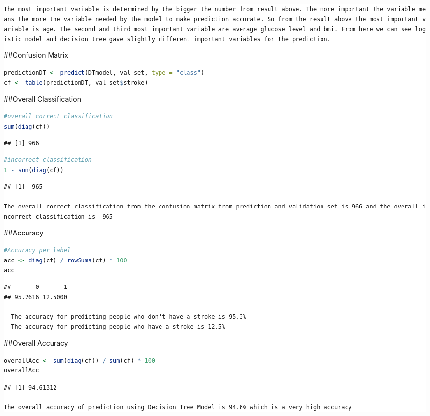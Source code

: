     The most important variable is determined by the bigger the number from result above. The more important the variable means the more the variable needed by the model to make prediction accurate. So from the result above the most important variable is age. The second and third most important variable are average glucose level and bmi. From here we can see logistic model and decision tree gave slightly different important variables for the prediction.

\##Confusion Matrix

``` r
predictionDT <- predict(DTmodel, val_set, type = "class")
cf <- table(predictionDT, val_set$stroke)
```

\##Overall Classification

``` r
#overall correct classification
sum(diag(cf))
```

    ## [1] 966

``` r
#incorrect classification
1 - sum(diag(cf)) 
```

    ## [1] -965

    The overall correct classification from the confusion matrix from prediction and validation set is 966 and the overall incorrect classification is -965

\##Accuracy

``` r
#Accuracy per label
acc <- diag(cf) / rowSums(cf) * 100
acc
```

    ##       0       1 
    ## 95.2616 12.5000

    - The accuracy for predicting people who don't have a stroke is 95.3%
    - The accuracy for predicting people who have a stroke is 12.5%

\##Overall Accuracy

``` r
overallAcc <- sum(diag(cf)) / sum(cf) * 100 
overallAcc
```

    ## [1] 94.61312

    The overall accuracy of prediction using Decision Tree Model is 94.6% which is a very high accuracy
